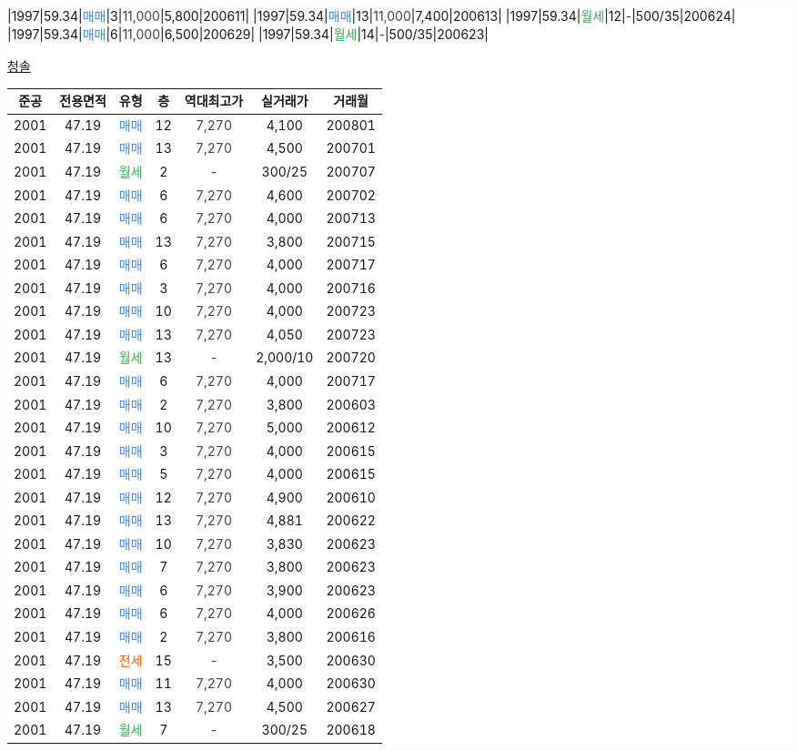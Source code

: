 |1997|59.34|<span style="color:#4285f3">매매</span>|3|<span style="color:#444444">11,000</span>|5,800|200611|
|1997|59.34|<span style="color:#4285f3">매매</span>|13|<span style="color:#444444">11,000</span>|7,400|200613|
|1997|59.34|<span style="color:#34a853">월세</span>|12|<span style="color:#444444">-</span>|500/35|200624|
|1997|59.34|<span style="color:#4285f3">매매</span>|6|<span style="color:#444444">11,000</span>|6,500|200629|
|1997|59.34|<span style="color:#34a853">월세</span>|14|<span style="color:#444444">-</span>|500/35|200623|

[청솔](https://search.naver.com/search.naver?query=%EA%B2%BD%EC%83%81%EB%B6%81%EB%8F%84+%EC%98%81%EC%B2%9C%EC%8B%9C+%EB%A7%9D%EC%A0%95%EB%8F%99+%EC%B2%AD%EC%86%94)

|준공|전용면적|유형|층|역대최고가|실거래가|거래월|
|:---:|:---:|:---:|:---:|:---:|:---:|:---:|
|2001|47.19|<span style="color:#4285f3">매매</span>|12|<span style="color:#444444">7,270</span>|4,100|200801|
|2001|47.19|<span style="color:#4285f3">매매</span>|13|<span style="color:#444444">7,270</span>|4,500|200701|
|2001|47.19|<span style="color:#34a853">월세</span>|2|<span style="color:#444444">-</span>|300/25|200707|
|2001|47.19|<span style="color:#4285f3">매매</span>|6|<span style="color:#444444">7,270</span>|4,600|200702|
|2001|47.19|<span style="color:#4285f3">매매</span>|6|<span style="color:#444444">7,270</span>|4,000|200713|
|2001|47.19|<span style="color:#4285f3">매매</span>|13|<span style="color:#444444">7,270</span>|3,800|200715|
|2001|47.19|<span style="color:#4285f3">매매</span>|6|<span style="color:#444444">7,270</span>|4,000|200717|
|2001|47.19|<span style="color:#4285f3">매매</span>|3|<span style="color:#444444">7,270</span>|4,000|200716|
|2001|47.19|<span style="color:#4285f3">매매</span>|10|<span style="color:#444444">7,270</span>|4,000|200723|
|2001|47.19|<span style="color:#4285f3">매매</span>|13|<span style="color:#444444">7,270</span>|4,050|200723|
|2001|47.19|<span style="color:#34a853">월세</span>|13|<span style="color:#444444">-</span>|2,000/10|200720|
|2001|47.19|<span style="color:#4285f3">매매</span>|6|<span style="color:#444444">7,270</span>|4,000|200717|
|2001|47.19|<span style="color:#4285f3">매매</span>|2|<span style="color:#444444">7,270</span>|3,800|200603|
|2001|47.19|<span style="color:#4285f3">매매</span>|10|<span style="color:#444444">7,270</span>|5,000|200612|
|2001|47.19|<span style="color:#4285f3">매매</span>|3|<span style="color:#444444">7,270</span>|4,000|200615|
|2001|47.19|<span style="color:#4285f3">매매</span>|5|<span style="color:#444444">7,270</span>|4,000|200615|
|2001|47.19|<span style="color:#4285f3">매매</span>|12|<span style="color:#444444">7,270</span>|4,900|200610|
|2001|47.19|<span style="color:#4285f3">매매</span>|13|<span style="color:#444444">7,270</span>|4,881|200622|
|2001|47.19|<span style="color:#4285f3">매매</span>|10|<span style="color:#444444">7,270</span>|3,830|200623|
|2001|47.19|<span style="color:#4285f3">매매</span>|7|<span style="color:#444444">7,270</span>|3,800|200623|
|2001|47.19|<span style="color:#4285f3">매매</span>|6|<span style="color:#444444">7,270</span>|3,900|200623|
|2001|47.19|<span style="color:#4285f3">매매</span>|6|<span style="color:#444444">7,270</span>|4,000|200626|
|2001|47.19|<span style="color:#4285f3">매매</span>|2|<span style="color:#444444">7,270</span>|3,800|200616|
|2001|47.19|<span style="color:#ff5a00">전세</span>|15|<span style="color:#444444">-</span>|3,500|200630|
|2001|47.19|<span style="color:#4285f3">매매</span>|11|<span style="color:#444444">7,270</span>|4,000|200630|
|2001|47.19|<span style="color:#4285f3">매매</span>|13|<span style="color:#444444">7,270</span>|4,500|200627|
|2001|47.19|<span style="color:#34a853">월세</span>|7|<span style="color:#444444">-</span>|300/25|200618|
